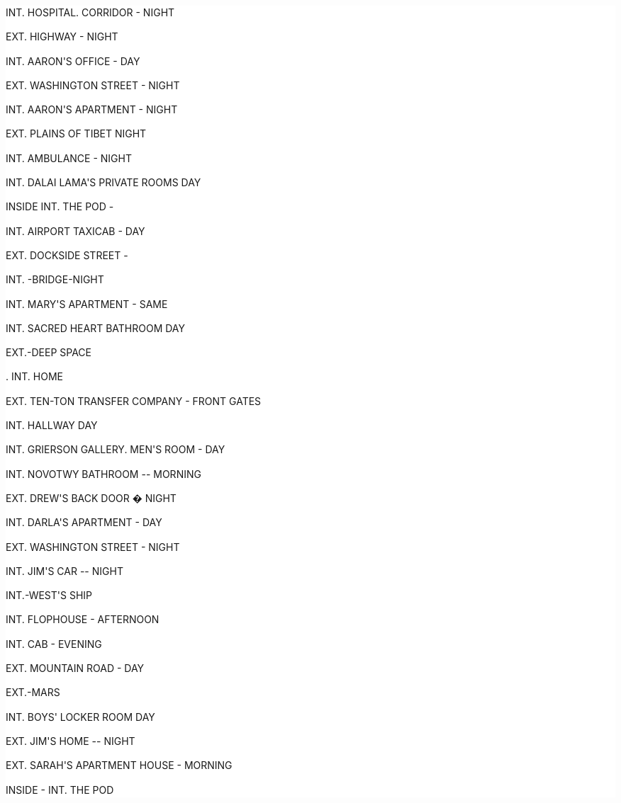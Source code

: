 INT. HOSPITAL. CORRIDOR - NIGHT

EXT. HIGHWAY - NIGHT

INT. AARON'S OFFICE - DAY

EXT. WASHINGTON STREET - NIGHT

INT. AARON'S APARTMENT - NIGHT

EXT. PLAINS OF TIBET  NIGHT

INT. AMBULANCE - NIGHT

INT. DALAI LAMA'S PRIVATE ROOMS  DAY

INSIDE INT. THE POD -

INT. AIRPORT TAXICAB - DAY

EXT. DOCKSIDE STREET -

INT. -BRIDGE-NIGHT

INT. MARY'S APARTMENT - SAME

INT. SACRED HEART BATHROOM	DAY

EXT.-DEEP SPACE

.	INT. HOME

EXT. TEN-TON TRANSFER COMPANY - FRONT GATES

INT. HALLWAY  DAY

INT. GRIERSON GALLERY. MEN'S ROOM - DAY

INT. NOVOTWY BATHROOM -- MORNING

EXT. DREW'S BACK DOOR � NIGHT

INT. DARLA'S APARTMENT - DAY

EXT. WASHINGTON STREET - NIGHT

INT. JIM'S CAR -- NIGHT

INT.-WEST'S SHIP

INT. FLOPHOUSE - AFTERNOON

INT. CAB - EVENING

EXT. MOUNTAIN ROAD - DAY

EXT.-MARS

INT. BOYS' LOCKER ROOM	DAY

EXT. JIM'S HOME -- NIGHT

EXT. SARAH'S APARTMENT HOUSE - MORNING

INSIDE - INT. THE POD
